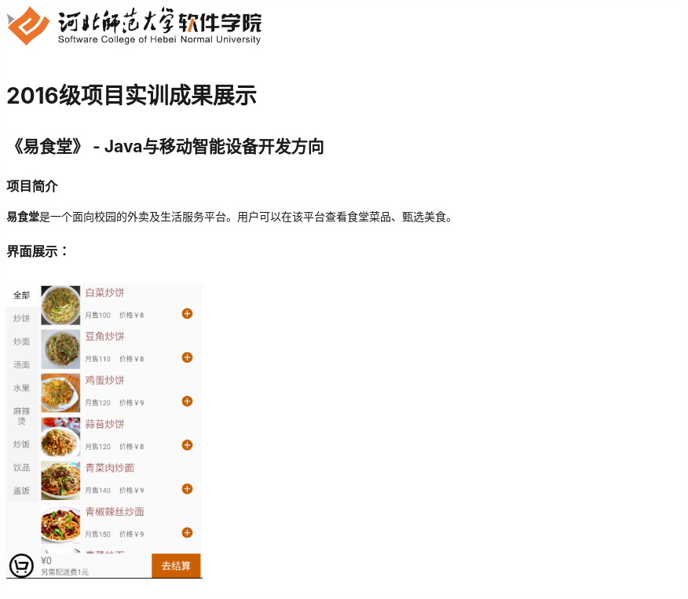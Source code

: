 <img src="../../../image/logo.png"  height="50" />

# 2016级项目实训成果展示 

## 《易食堂》 -  Java与移动智能设备开发方向

###  项目简介

**易食堂**是一个面向校园的外卖及生活服务平台。用户可以在该平台查看食堂菜品、甄选美食。

### 界面展示：

<p>
<img src="./image/菜品分类.png" width=250 height=400 />